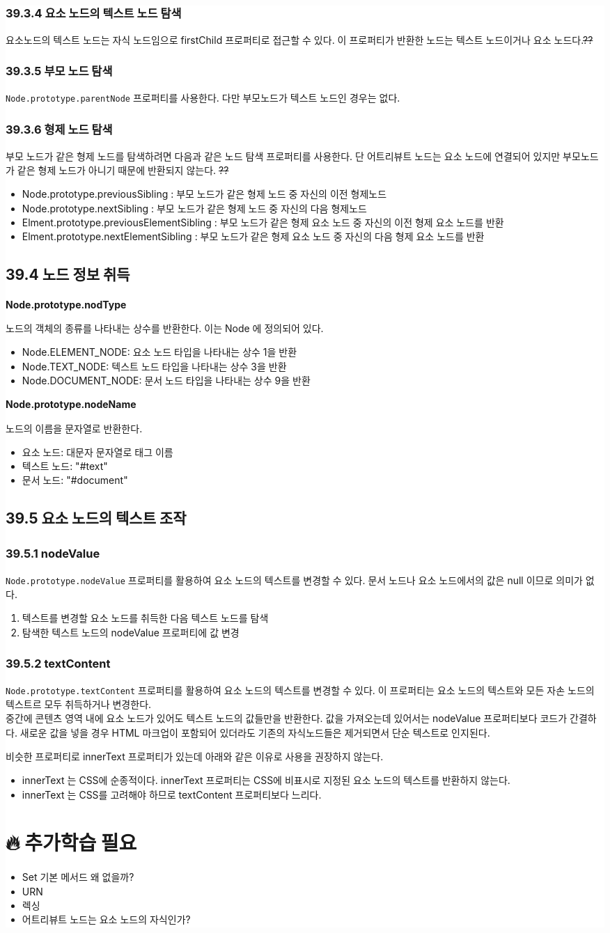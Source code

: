 ### 39.3.4 요소 노드의 텍스트 노드 탐색

요소노드의 텍스트 노드는 자식 노드임으로 firstChild 프로퍼티로 접근할 수 있다. 이 프로퍼티가 반환한 노드는 텍스트 노드이거나 요소 노드다.~~??~~

### 39.3.5 부모 노드 탐색

`Node.prototype.parentNode` 프로퍼티를 사용한다. 다만 부모노드가 텍스트 노드인 경우는 없다.

### 39.3.6 형제 노드 탐색

부모 노드가 같은 형제 노드를 탐색하려면 다음과 같은 노드 탐색 프로퍼티를 사용한다. 단 어트리뷰트 노드는 요소 노드에 연결되어 있지만 부모노드가 같은 형제 노드가 아니기 때문에 반환되지 않는다. ~~??~~

- Node.prototype.previousSibling : 부모 노드가 같은 형제 노드 중 자신의 이전 형제노드
- Node.prototype.nextSibling : 부모 노드가 같은 형제 노드 중 자신의 다음 형제노드
- Elment.prototype.previousElementSibling : 부모 노드가 같은 형제 요소 노드 중 자신의 이전 형제 요소 노드를 반환
- Elment.prototype.nextElementSibling : 부모 노드가 같은 형제 요소 노드 중 자신의 다음 형제 요소 노드를 반환

## 39.4 노드 정보 취득

**Node.prototype.nodType**

노드의 객체의 종류를 나타내는 상수를 반환한다. 이는 Node 에 정의되어 있다.

- Node.ELEMENT_NODE: 요소 노드 타입을 나타내는 상수 1을 반환
- Node.TEXT_NODE: 텍스트 노드 타입을 나타내는 상수 3을 반환
- Node.DOCUMENT_NODE: 문서 노드 타입을 나타내는 상수 9을 반환

**Node.prototype.nodeName**

노드의 이름을 문자열로 반환한다.

- 요소 노드: 대문자 문자열로 태그 이름
- 텍스트 노드: "#text"
- 문서 노드: "#document"

## 39.5 요소 노드의 텍스트 조작

### 39.5.1 nodeValue

`Node.prototype.nodeValue` 프로퍼티를 활용하여 요소 노드의 텍스트를 변경할 수 있다. 문서 노드나 요소 노드에서의 값은 null 이므로 의미가 없다.

1. 텍스트를 변경할 요소 노드를 취득한 다음 텍스트 노드를 탐색
2. 탐색한 텍스트 노드의 nodeValue 프로퍼티에 값 변경

### 39.5.2 textContent

`Node.prototype.textContent` 프로퍼티를 활용하여 요소 노드의 텍스트를 변경할 수 있다.
이 프로퍼티는 요소 노드의 텍스트와 모든 자손 노드의 텍스트르 모두 취득하거나 변경한다.  
중간에 콘텐츠 영역 내에 요소 노드가 있어도 텍스트 노드의 값들만을 반환한다. 값을 가져오는데 있어서는 nodeValue 프로퍼티보다 코드가 간결하다. 새로운 값을 넣을 경우 HTML 마크업이 포함되어 있더라도 기존의 자식노드들은 제거되면서 단순 텍스트로 인지된다.

비슷한 프로퍼티로 innerText 프로퍼티가 있는데 아래와 같은 이유로 사용을 권장하지 않는다.

- innerText 는 CSS에 순종적이다. innerText 프로퍼티는 CSS에 비표시로 지정된 요소 노드의 텍스트를 반환하지 않는다.
- innerText 는 CSS를 고려해야 하므로 textContent 프로퍼티보다 느리다.

# 🔥 추가학습 필요

- Set 기본 메서드 왜 없을까?
- URN
- 렉싱
- 어트리뷰트 노드는 요소 노드의 자식인가?
